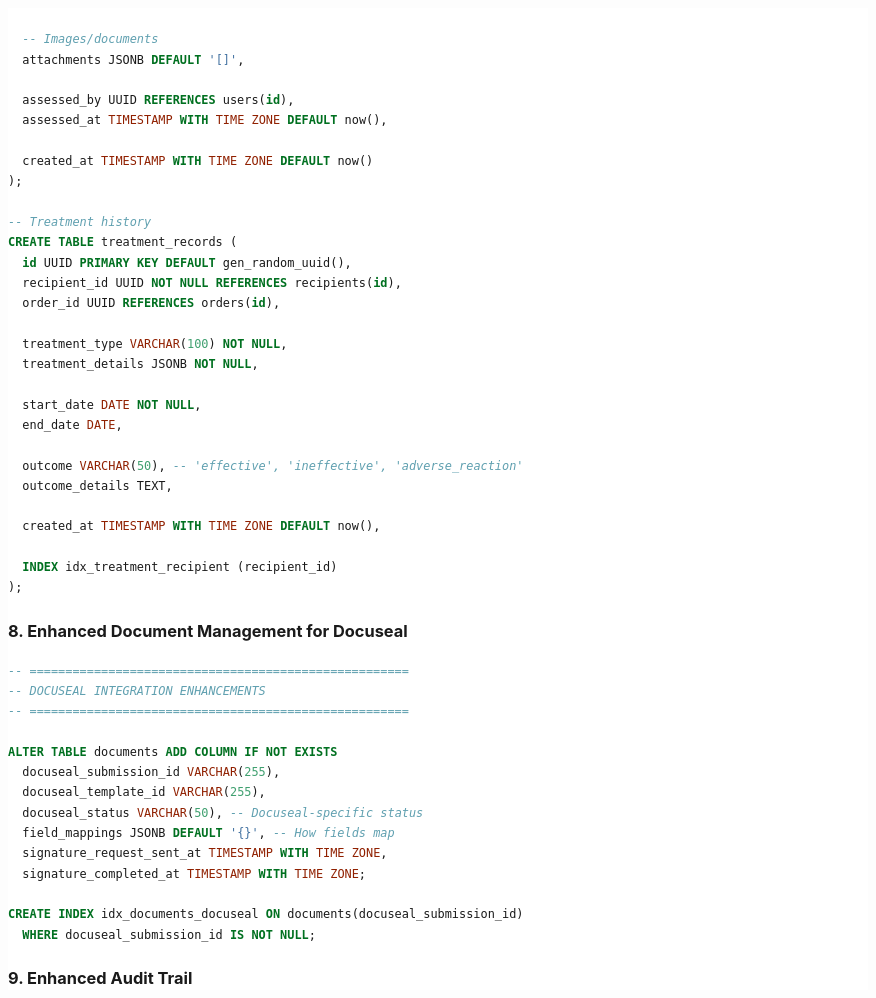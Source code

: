 ```sql
  
  -- Images/documents
  attachments JSONB DEFAULT '[]',
  
  assessed_by UUID REFERENCES users(id),
  assessed_at TIMESTAMP WITH TIME ZONE DEFAULT now(),
  
  created_at TIMESTAMP WITH TIME ZONE DEFAULT now()
);

-- Treatment history
CREATE TABLE treatment_records (
  id UUID PRIMARY KEY DEFAULT gen_random_uuid(),
  recipient_id UUID NOT NULL REFERENCES recipients(id),
  order_id UUID REFERENCES orders(id),
  
  treatment_type VARCHAR(100) NOT NULL,
  treatment_details JSONB NOT NULL,
  
  start_date DATE NOT NULL,
  end_date DATE,
  
  outcome VARCHAR(50), -- 'effective', 'ineffective', 'adverse_reaction'
  outcome_details TEXT,
  
  created_at TIMESTAMP WITH TIME ZONE DEFAULT now(),
  
  INDEX idx_treatment_recipient (recipient_id)
);
```

### 8. **Enhanced Document Management for Docuseal**

```sql
-- =====================================================
-- DOCUSEAL INTEGRATION ENHANCEMENTS
-- =====================================================

ALTER TABLE documents ADD COLUMN IF NOT EXISTS
  docuseal_submission_id VARCHAR(255),
  docuseal_template_id VARCHAR(255),
  docuseal_status VARCHAR(50), -- Docuseal-specific status
  field_mappings JSONB DEFAULT '{}', -- How fields map
  signature_request_sent_at TIMESTAMP WITH TIME ZONE,
  signature_completed_at TIMESTAMP WITH TIME ZONE;

CREATE INDEX idx_documents_docuseal ON documents(docuseal_submission_id) 
  WHERE docuseal_submission_id IS NOT NULL;
```

### 9. **Enhanced Audit Trail**
